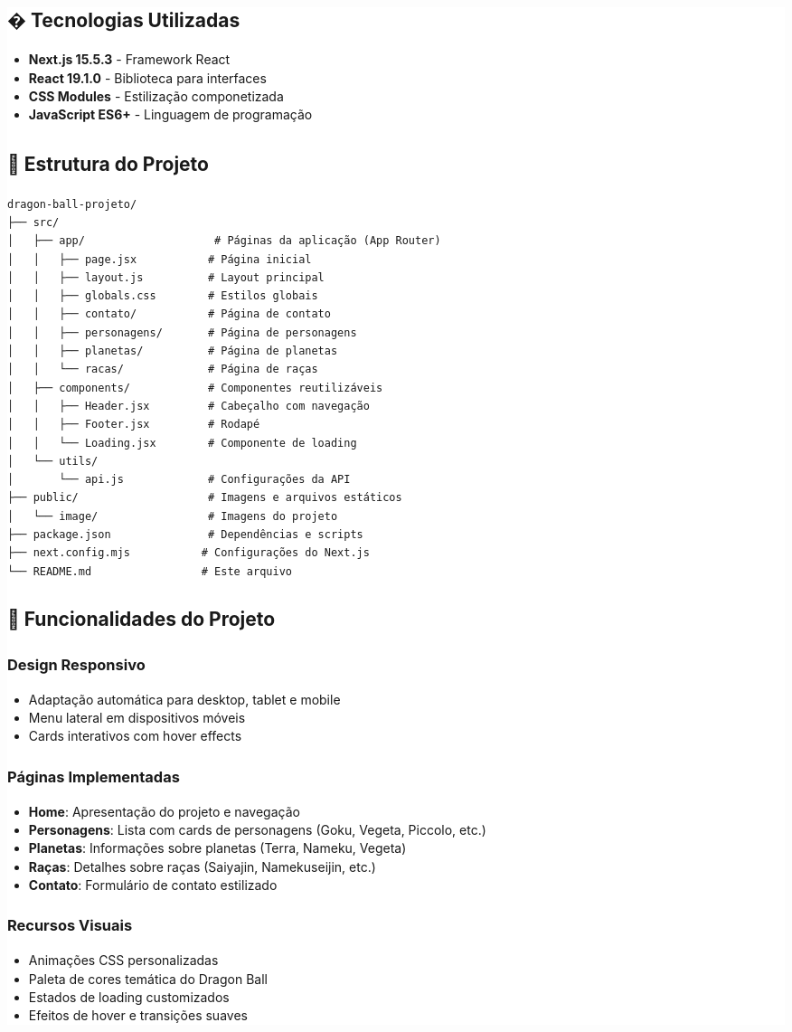 ## � Tecnologias Utilizadas

- **Next.js 15.5.3** - Framework React
- **React 19.1.0** - Biblioteca para interfaces
- **CSS Modules** - Estilização componetizada
- **JavaScript ES6+** - Linguagem de programação

## 📁 Estrutura do Projeto

```
dragon-ball-projeto/
├── src/
│   ├── app/                    # Páginas da aplicação (App Router)
│   │   ├── page.jsx           # Página inicial
│   │   ├── layout.js          # Layout principal
│   │   ├── globals.css        # Estilos globais
│   │   ├── contato/           # Página de contato
│   │   ├── personagens/       # Página de personagens
│   │   ├── planetas/          # Página de planetas
│   │   └── racas/             # Página de raças
│   ├── components/            # Componentes reutilizáveis
│   │   ├── Header.jsx         # Cabeçalho com navegação
│   │   ├── Footer.jsx         # Rodapé
│   │   └── Loading.jsx        # Componente de loading
│   └── utils/
│       └── api.js             # Configurações da API
├── public/                    # Imagens e arquivos estáticos
│   └── image/                 # Imagens do projeto
├── package.json               # Dependências e scripts
├── next.config.mjs           # Configurações do Next.js
└── README.md                 # Este arquivo
```

## 🎨 Funcionalidades do Projeto

### Design Responsivo
- Adaptação automática para desktop, tablet e mobile
- Menu lateral em dispositivos móveis
- Cards interativos com hover effects

### Páginas Implementadas
- **Home**: Apresentação do projeto e navegação
- **Personagens**: Lista com cards de personagens (Goku, Vegeta, Piccolo, etc.)
- **Planetas**: Informações sobre planetas (Terra, Nameku, Vegeta)
- **Raças**: Detalhes sobre raças (Saiyajin, Namekuseijin, etc.)
- **Contato**: Formulário de contato estilizado

### Recursos Visuais
- Animações CSS personalizadas
- Paleta de cores temática do Dragon Ball
- Estados de loading customizados
- Efeitos de hover e transições suaves
